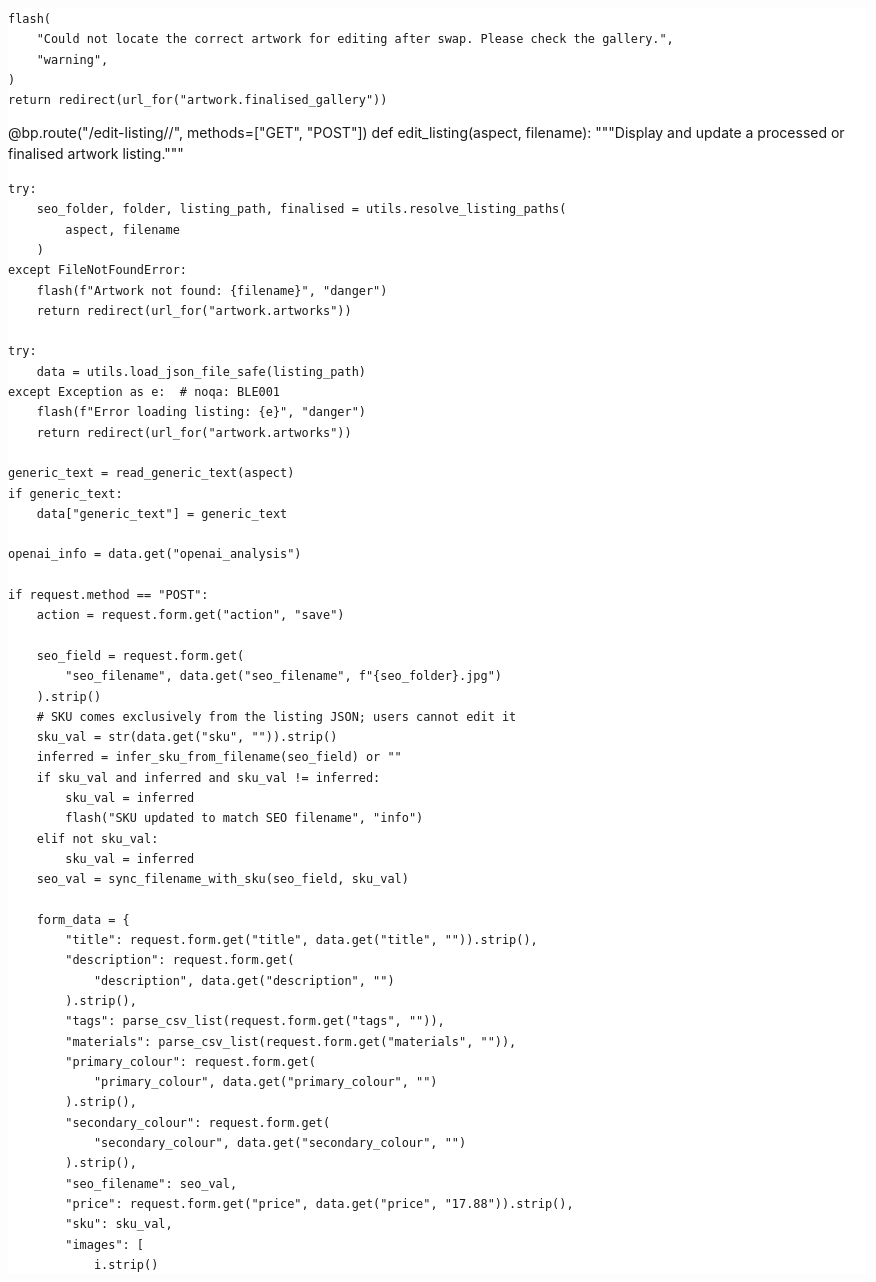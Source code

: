     flash(
        "Could not locate the correct artwork for editing after swap. Please check the gallery.",
        "warning",
    )
    return redirect(url_for("artwork.finalised_gallery"))


@bp.route("/edit-listing/<aspect>/<filename>", methods=["GET", "POST"])
def edit_listing(aspect, filename):
    """Display and update a processed or finalised artwork listing."""

    try:
        seo_folder, folder, listing_path, finalised = utils.resolve_listing_paths(
            aspect, filename
        )
    except FileNotFoundError:
        flash(f"Artwork not found: {filename}", "danger")
        return redirect(url_for("artwork.artworks"))

    try:
        data = utils.load_json_file_safe(listing_path)
    except Exception as e:  # noqa: BLE001
        flash(f"Error loading listing: {e}", "danger")
        return redirect(url_for("artwork.artworks"))

    generic_text = read_generic_text(aspect)
    if generic_text:
        data["generic_text"] = generic_text

    openai_info = data.get("openai_analysis")

    if request.method == "POST":
        action = request.form.get("action", "save")

        seo_field = request.form.get(
            "seo_filename", data.get("seo_filename", f"{seo_folder}.jpg")
        ).strip()
        # SKU comes exclusively from the listing JSON; users cannot edit it
        sku_val = str(data.get("sku", "")).strip()
        inferred = infer_sku_from_filename(seo_field) or ""
        if sku_val and inferred and sku_val != inferred:
            sku_val = inferred
            flash("SKU updated to match SEO filename", "info")
        elif not sku_val:
            sku_val = inferred
        seo_val = sync_filename_with_sku(seo_field, sku_val)

        form_data = {
            "title": request.form.get("title", data.get("title", "")).strip(),
            "description": request.form.get(
                "description", data.get("description", "")
            ).strip(),
            "tags": parse_csv_list(request.form.get("tags", "")),
            "materials": parse_csv_list(request.form.get("materials", "")),
            "primary_colour": request.form.get(
                "primary_colour", data.get("primary_colour", "")
            ).strip(),
            "secondary_colour": request.form.get(
                "secondary_colour", data.get("secondary_colour", "")
            ).strip(),
            "seo_filename": seo_val,
            "price": request.form.get("price", data.get("price", "17.88")).strip(),
            "sku": sku_val,
            "images": [
                i.strip()
